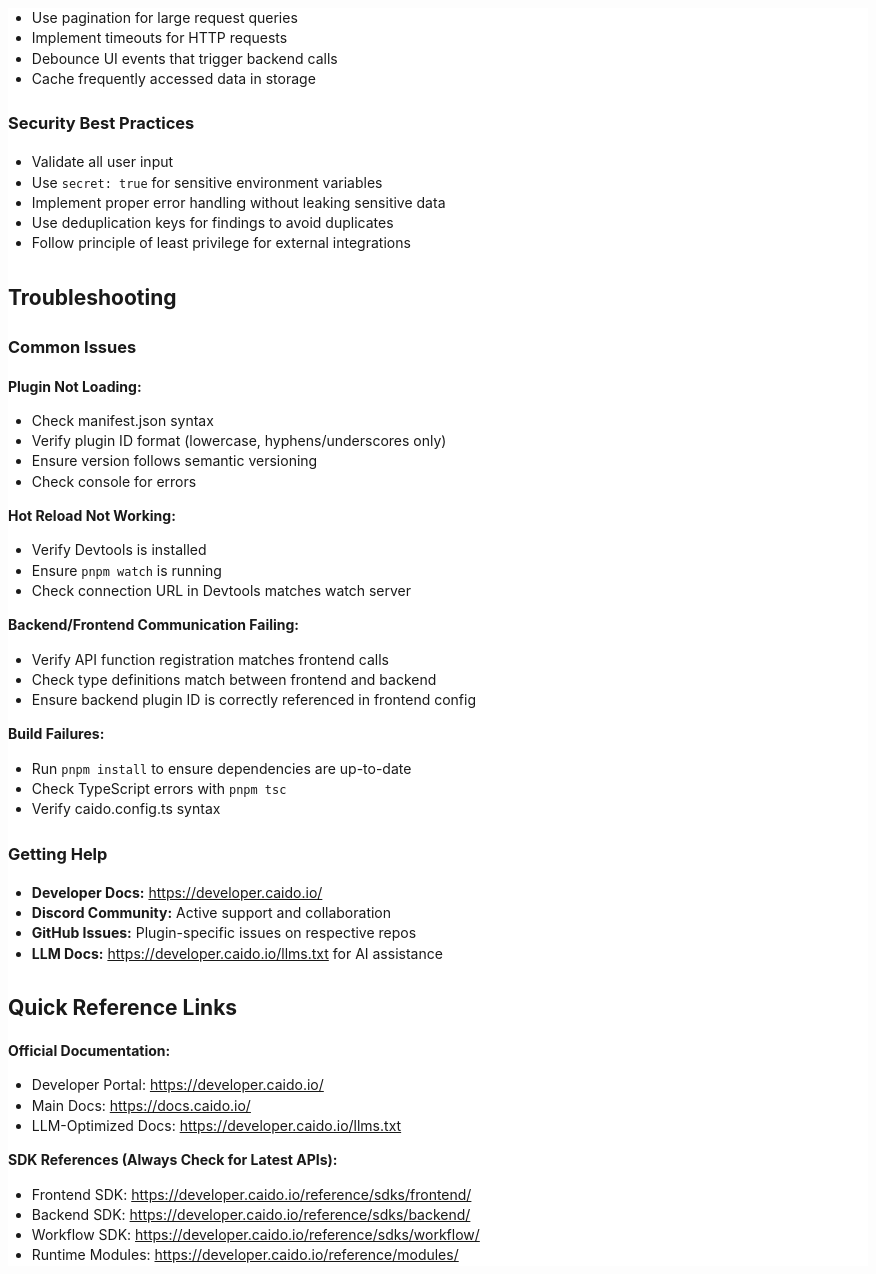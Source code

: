 - Use pagination for large request queries
- Implement timeouts for HTTP requests
- Debounce UI events that trigger backend calls
- Cache frequently accessed data in storage

### Security Best Practices

- Validate all user input
- Use `secret: true` for sensitive environment variables
- Implement proper error handling without leaking sensitive data
- Use deduplication keys for findings to avoid duplicates
- Follow principle of least privilege for external integrations

## Troubleshooting

### Common Issues

**Plugin Not Loading:**
- Check manifest.json syntax
- Verify plugin ID format (lowercase, hyphens/underscores only)
- Ensure version follows semantic versioning
- Check console for errors

**Hot Reload Not Working:**
- Verify Devtools is installed
- Ensure `pnpm watch` is running
- Check connection URL in Devtools matches watch server

**Backend/Frontend Communication Failing:**
- Verify API function registration matches frontend calls
- Check type definitions match between frontend and backend
- Ensure backend plugin ID is correctly referenced in frontend config

**Build Failures:**
- Run `pnpm install` to ensure dependencies are up-to-date
- Check TypeScript errors with `pnpm tsc`
- Verify caido.config.ts syntax

### Getting Help

- **Developer Docs:** https://developer.caido.io/
- **Discord Community:** Active support and collaboration
- **GitHub Issues:** Plugin-specific issues on respective repos
- **LLM Docs:** https://developer.caido.io/llms.txt for AI assistance

## Quick Reference Links

**Official Documentation:**
- Developer Portal: https://developer.caido.io/
- Main Docs: https://docs.caido.io/
- LLM-Optimized Docs: https://developer.caido.io/llms.txt

**SDK References (Always Check for Latest APIs):**
- Frontend SDK: https://developer.caido.io/reference/sdks/frontend/
- Backend SDK: https://developer.caido.io/reference/sdks/backend/
- Workflow SDK: https://developer.caido.io/reference/sdks/workflow/
- Runtime Modules: https://developer.caido.io/reference/modules/
